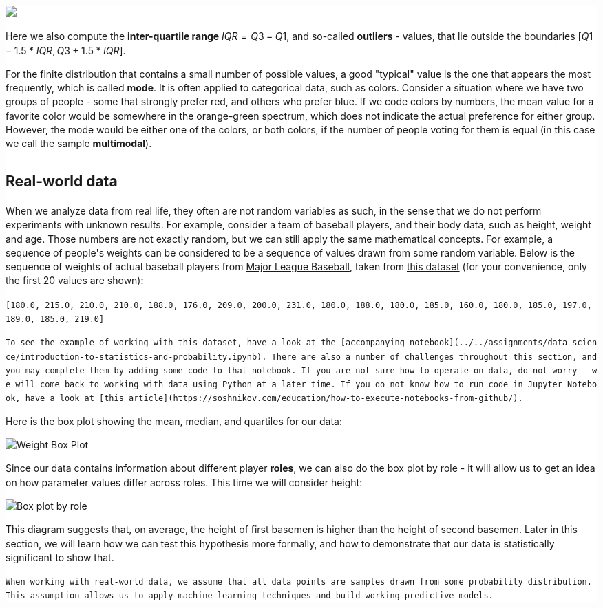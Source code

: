 ![](../../../images/boxplot_explanation.png)

Here we also compute the **inter-quartile range** $IQR=Q3-Q1$, and so-called **outliers** - values, that lie outside the boundaries $[Q1-1.5*IQR, Q3+1.5*IQR]$.

For the finite distribution that contains a small number of possible values, a good "typical" value is the one that appears the most frequently, which is called **mode**. It is often applied to categorical data, such as colors. Consider a situation where we have two groups of people - some that strongly prefer red, and others who prefer blue. If we code colors by numbers, the mean value for a favorite color would be somewhere in the orange-green spectrum, which does not indicate the actual preference for either group. However, the mode would be either one of the colors, or both colors, if the number of people voting for them is equal (in this case we call the sample **multimodal**).

## Real-world data

When we analyze data from real life, they often are not random variables as such, in the sense that we do not perform experiments with unknown results. For example, consider a team of baseball players, and their body data, such as height, weight and age. Those numbers are not exactly random, but we can still apply the same mathematical concepts. For example, a sequence of people's weights can be considered to be a sequence of values drawn from some random variable. Below is the sequence of weights of actual baseball players from [Major League Baseball](http://mlb.mlb.com/index.jsp), taken from [this dataset](http://wiki.stat.ucla.edu/socr/index.php/SOCR_Data_MLB_HeightsWeights) (for your convenience, only the first 20 values are shown):

```
[180.0, 215.0, 210.0, 210.0, 188.0, 176.0, 209.0, 200.0, 231.0, 180.0, 188.0, 180.0, 185.0, 160.0, 180.0, 185.0, 197.0, 189.0, 185.0, 219.0]
```

```{note}
To see the example of working with this dataset, have a look at the [accompanying notebook](../../assignments/data-science/introduction-to-statistics-and-probability.ipynb). There are also a number of challenges throughout this section, and you may complete them by adding some code to that notebook. If you are not sure how to operate on data, do not worry - we will come back to working with data using Python at a later time. If you do not know how to run code in Jupyter Notebook, have a look at [this article](https://soshnikov.com/education/how-to-execute-notebooks-from-github/).
```

Here is the box plot showing the mean, median, and quartiles for our data:

![Weight Box Plot](../../../images/weight-boxplot.png)

Since our data contains information about different player **roles**, we can also do the box plot by role - it will allow us to get an idea on how parameter values differ across roles. This time we will consider height:

![Box plot by role](../../../images/boxplot_byrole.png)

This diagram suggests that, on average, the height of first basemen is higher than the height of second basemen. Later in this section, we will learn how we can test this hypothesis more formally, and how to demonstrate that our data is statistically significant to show that.

```{note}
When working with real-world data, we assume that all data points are samples drawn from some probability distribution. This assumption allows us to apply machine learning techniques and build working predictive models.
```
